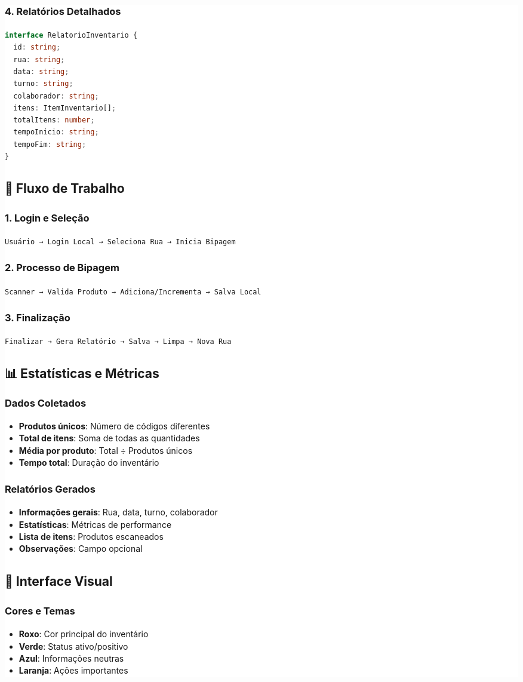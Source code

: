 ### **4. Relatórios Detalhados**
```typescript
interface RelatorioInventario {
  id: string;
  rua: string;
  data: string;
  turno: string;
  colaborador: string;
  itens: ItemInventario[];
  totalItens: number;
  tempoInicio: string;
  tempoFim: string;
}
```

## 🔄 Fluxo de Trabalho

### **1. Login e Seleção**
```
Usuário → Login Local → Seleciona Rua → Inicia Bipagem
```

### **2. Processo de Bipagem**
```
Scanner → Valida Produto → Adiciona/Incrementa → Salva Local
```

### **3. Finalização**
```
Finalizar → Gera Relatório → Salva → Limpa → Nova Rua
```

## 📊 Estatísticas e Métricas

### **Dados Coletados**
- **Produtos únicos**: Número de códigos diferentes
- **Total de itens**: Soma de todas as quantidades
- **Média por produto**: Total ÷ Produtos únicos
- **Tempo total**: Duração do inventário

### **Relatórios Gerados**
- **Informações gerais**: Rua, data, turno, colaborador
- **Estatísticas**: Métricas de performance
- **Lista de itens**: Produtos escaneados
- **Observações**: Campo opcional

## 🎨 Interface Visual

### **Cores e Temas**
- **Roxo**: Cor principal do inventário
- **Verde**: Status ativo/positivo
- **Azul**: Informações neutras
- **Laranja**: Ações importantes
